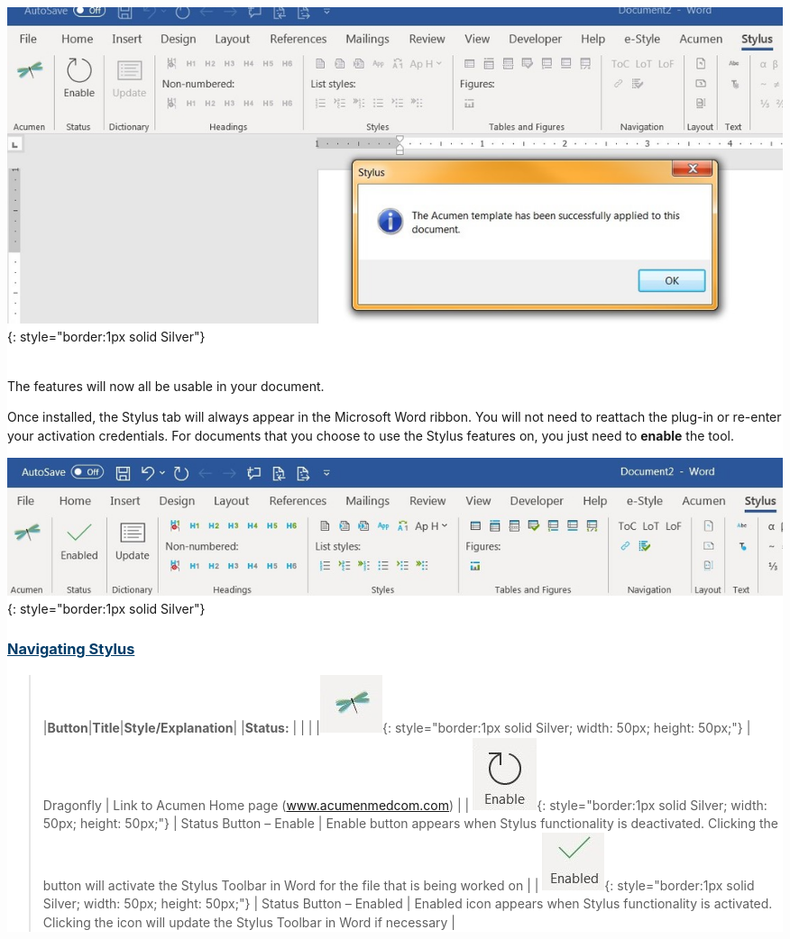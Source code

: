 ![image](/assets/images/ugs02.jpg){: style="border:1px solid Silver"}<br>
<br/>

The features will now all be usable in your document. 

Once installed, the Stylus tab will always appear in the Microsoft Word ribbon. You will not need to reattach the plug-in or re-enter your activation credentials. For documents that you choose to use the Stylus features on, you just need to **enable** the tool.
 
![image](/assets/images/ugs03.jpg){: style="border:1px solid Silver"}

### <span style="color:#003C68; text-decoration:underline">Navigating Stylus</span>

<div class="recommended-specs" markdown="1">

>|**Button**|**Title**|**Style/Explanation**|
>|**Status:** | | |
>|![image](/assets/images/ugs04.jpg){: style="border:1px solid Silver; width: 50px; height: 50px;"} | Dragonfly | Link to Acumen Home page (www.acumenmedcom.com) |
>| ![image](/assets/images/ugs05.jpg){: style="border:1px solid Silver; width: 50px; height: 50px;"} | Status Button – Enable | Enable button appears when Stylus functionality is deactivated. Clicking the button will activate the Stylus Toolbar in Word for the file that is being worked on |
>| ![image](/assets/images/ugs06.jpg){: style="border:1px solid Silver; width: 50px; height: 50px;"} | Status Button – Enabled | Enabled icon appears when Stylus functionality is activated. Clicking the icon will update the Stylus Toolbar in Word if necessary |

